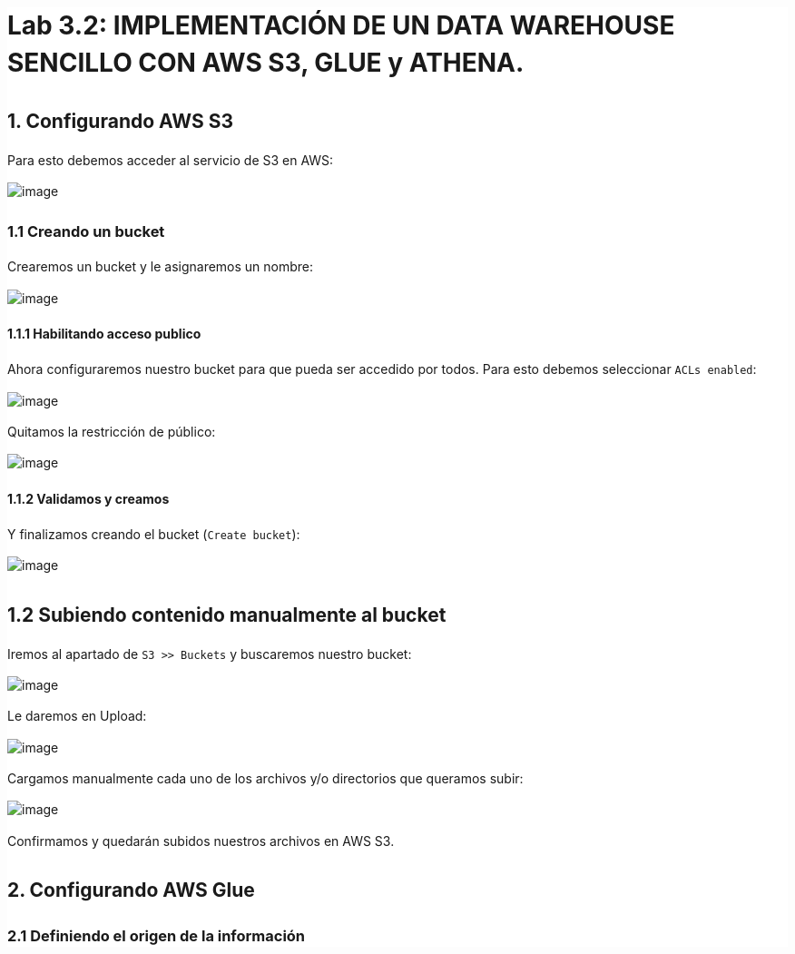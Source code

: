 # Lab 3.2: IMPLEMENTACIÓN DE UN DATA WAREHOUSE SENCILLO CON AWS S3, GLUE y ATHENA.

## 1. Configurando AWS S3
Para esto debemos acceder al servicio de S3 en AWS:

<img width="881" alt="image" src="https://github.com/jdprietom03/jdprietom-st0263/assets/80794157/fa53c905-dd05-431c-a914-c5123f2d5f54">

### 1.1 Creando un bucket
Crearemos un bucket y le asignaremos un nombre:

<img width="898" alt="image" src="https://github.com/jdprietom03/jdprietom-st0263/assets/80794157/96dac058-654e-42e5-9ec3-de4a8ff20547">

#### 1.1.1 Habilitando acceso publico

Ahora configuraremos nuestro bucket para que pueda ser accedido por todos. Para esto debemos seleccionar ```ACLs enabled```:

<img width="881" alt="image" src="https://github.com/jdprietom03/jdprietom-st0263/assets/80794157/61f8d7e2-f6fa-4bf9-9bb4-bb23b936ca25">

Quitamos la restricción de público:

<img width="897" alt="image" src="https://github.com/jdprietom03/jdprietom-st0263/assets/80794157/b2024920-e85b-41f1-baf6-d8a4df638538">

#### 1.1.2 Validamos y creamos

Y finalizamos creando el bucket (```Create bucket```):

<img width="882" alt="image" src="https://github.com/jdprietom03/jdprietom-st0263/assets/80794157/10b98c19-63b0-42c6-88e2-d9064973c11a">

## 1.2 Subiendo contenido manualmente al bucket

Iremos al apartado de ```S3 >> Buckets``` y buscaremos nuestro bucket:

<img width="888" alt="image" src="https://github.com/jdprietom03/jdprietom-st0263/assets/80794157/4e5c2b4b-bebd-4d8d-a325-3becc7ddd8b5">

Le daremos en Upload:

<img width="897" alt="image" src="https://github.com/jdprietom03/jdprietom-st0263/assets/80794157/c798a0c5-5cf2-4bdc-90c6-854055e49c7f">

Cargamos manualmente cada uno de los archivos y/o directorios que queramos subir:

<img width="883" alt="image" src="https://github.com/jdprietom03/jdprietom-st0263/assets/80794157/70283c7c-ecc5-4cd9-98eb-48af4790a4e8">

Confirmamos y quedarán subidos nuestros archivos en AWS S3.

## 2. Configurando  AWS Glue

### 2.1 Definiendo el origen de la información
